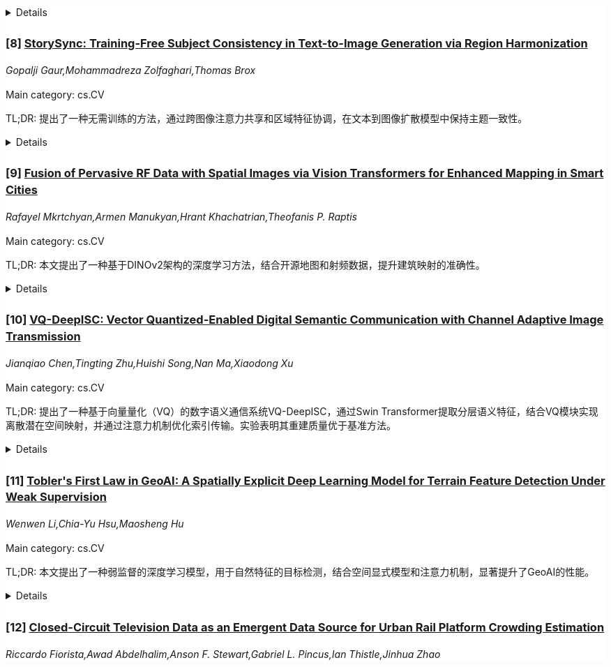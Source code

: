 
<details><summary>Details</summary></details>


### [8] [StorySync: Training-Free Subject Consistency in Text-to-Image Generation via Region Harmonization](https://arxiv.org/abs/2508.03735)
*Gopalji Gaur,Mohammadreza Zolfaghari,Thomas Brox*

Main category: cs.CV

TL;DR: 提出了一种无需训练的方法，通过跨图像注意力共享和区域特征协调，在文本到图像扩散模型中保持主题一致性。


<details><summary>Details</summary></details>


### [9] [Fusion of Pervasive RF Data with Spatial Images via Vision Transformers for Enhanced Mapping in Smart Cities](https://arxiv.org/abs/2508.03736)
*Rafayel Mkrtchyan,Armen Manukyan,Hrant Khachatrian,Theofanis P. Raptis*

Main category: cs.CV

TL;DR: 本文提出了一种基于DINOv2架构的深度学习方法，结合开源地图和射频数据，提升建筑映射的准确性。


<details><summary>Details</summary></details>


### [10] [VQ-DeepISC: Vector Quantized-Enabled Digital Semantic Communication with Channel Adaptive Image Transmission](https://arxiv.org/abs/2508.03740)
*Jianqiao Chen,Tingting Zhu,Huishi Song,Nan Ma,Xiaodong Xu*

Main category: cs.CV

TL;DR: 提出了一种基于向量量化（VQ）的数字语义通信系统VQ-DeepISC，通过Swin Transformer提取分层语义特征，结合VQ模块实现离散潜在空间映射，并通过注意力机制优化索引传输。实验表明其重建质量优于基准方法。


<details><summary>Details</summary></details>


### [11] [Tobler's First Law in GeoAI: A Spatially Explicit Deep Learning Model for Terrain Feature Detection Under Weak Supervision](https://arxiv.org/abs/2508.03745)
*Wenwen Li,Chia-Yu Hsu,Maosheng Hu*

Main category: cs.CV

TL;DR: 本文提出了一种弱监督的深度学习模型，用于自然特征的目标检测，结合空间显式模型和注意力机制，显著提升了GeoAI的性能。


<details><summary>Details</summary></details>


### [12] [Closed-Circuit Television Data as an Emergent Data Source for Urban Rail Platform Crowding Estimation](https://arxiv.org/abs/2508.03749)
*Riccardo Fiorista,Awad Abdelhalim,Anson F. Stewart,Gabriel L. Pincus,Ian Thistle,Jinhua Zhao*
